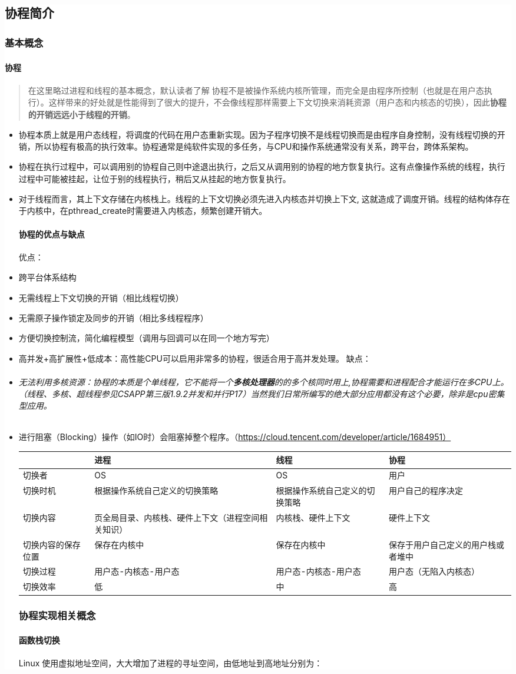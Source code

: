 ## 协程简介

### 基本概念

#### 协程

> 在这里略过进程和线程的基本概念，默认读者了解
> 协程不是被操作系统内核所管理，而完全是由程序所控制（也就是在用户态执行）。这样带来的好处就是性能得到了很大的提升，不会像线程那样需要上下文切换来消耗资源（用户态和内核态的切换），因此**协程的开销远远小于线程的开销**。

- 协程本质上就是用户态线程，将调度的代码在用户态重新实现。因为子程序切换不是线程切换而是由程序自身控制，没有线程切换的开销，所以协程有极高的执行效率。协程通常是纯软件实现的多任务，与CPU和操作系统通常没有关系，跨平台，跨体系架构。

- 协程在执行过程中，可以调用别的协程自己则中途退出执行，之后又从调用别的协程的地方恢复执行。这有点像操作系统的线程，执行过程中可能被挂起，让位于别的线程执行，稍后又从挂起的地方恢复执行。

- 对于线程而言，其上下文存储在内核栈上。线程的上下文切换必须先进入内核态并切换上下文, 这就造成了调度开销。线程的结构体存在于内核中，在pthread_create时需要进入内核态，频繁创建开销大。
  
  #### 协程的优点与缺点
  
  优点：

- 跨平台体系结构

- 无需线程上下文切换的开销（相比线程切换）

- 无需原子操作锁定及同步的开销（相比多线程程序）

- 方便切换控制流，简化编程模型（调用与回调可以在同一个地方写完）

- 高并发+高扩展性+低成本：高性能CPU可以启用非常多的协程，很适合用于高并发处理。
  缺点：

- ###### 无法利用多核资源：协程的本质是个单线程，它不能将一个**多核处理器**的的多个核同时用上,协程需要和进程配合才能运行在多CPU上。（线程、多核、超线程参见CSAPP第三版1.9.2并发和并行P17）当然我们日常所编写的绝大部分应用都没有这个必要，除非是cpu密集型应用。

- 进行阻塞（Blocking）操作（如IO时）会阻塞掉整个程序。（https://cloud.tencent.com/developer/article/1684951）
  
  |           | 进程                        | 线程              | 协程                |
  | --------- | ------------------------- | --------------- | ----------------- |
  | 切换者       | OS                        | OS              | 用户                |
  | 切换时机      | 根据操作系统自己定义的切换策略           | 根据操作系统自己定义的切换策略 | 用户自己的程序决定         |
  | 切换内容      | 页全局目录、内核栈、硬件上下文（进程空间相关知识） | 内核栈、硬件上下文       | 硬件上下文             |
  | 切换内容的保存位置 | 保存在内核中                    | 保存在内核中          | 保存于用户自己定义的用户栈或者堆中 |
  | 切换过程      | 用户态-内核态-用户态               | 用户态-内核态-用户态     | 用户态（无陷入内核态）       |
  | 切换效率      | 低                         | 中               | 高                 |
  
  ### 协程实现相关概念
  
  #### 函数栈切换
  
  Linux 使用虚拟地址空间，大大增加了进程的寻址空间，由低地址到高地址分别为：
